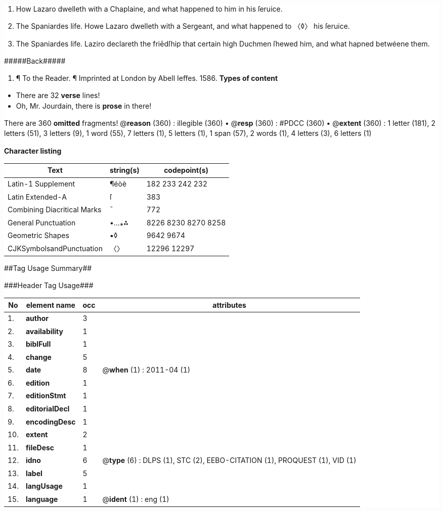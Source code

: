 1. How Lazaro dwelleth with a Chaplaine, and what happened to him in his ſeruice.

1. The Spaniardes life. Howe Lazaro dwelleth with a Sergeant, and what happened to 〈◊〉 his ſeruice.

1. The Spaniardes life. Laziro declareth the friēdſhip that certain high Duchmen ſhewed him, and what hapned betwéene them.

#####Back#####

1. ¶ To the Reader.
¶ Imprinted at London by Abell Ieffes. 1586.
**Types of content**

  * There are 32 **verse** lines!
  * Oh, Mr. Jourdain, there is **prose** in there!

There are 360 **omitted** fragments! 
 @__reason__ (360) : illegible (360)  •  @__resp__ (360) : #PDCC (360)  •  @__extent__ (360) : 1 letter (181), 2 letters (51), 3 letters (9), 1 word (55), 7 letters (1), 5 letters (1), 1 span (57), 2 words (1), 4 letters (3), 6 letters (1)

**Character listing**


|Text|string(s)|codepoint(s)|
|---|---|---|
|Latin-1 Supplement|¶éòè|182 233 242 232|
|Latin Extended-A|ſ|383|
|Combining             Diacritical Marks|̄|772|
|General Punctuation|•…⁎⁂|8226 8230 8270 8258|
|Geometric Shapes|▪◊|9642 9674|
|CJKSymbolsandPunctuation|〈〉|12296 12297|

##Tag Usage Summary##

###Header Tag Usage###

|No|element name|occ|attributes|
|---|---|---|---|
|1.|__author__|3||
|2.|__availability__|1||
|3.|__biblFull__|1||
|4.|__change__|5||
|5.|__date__|8| @__when__ (1) : 2011-04 (1)|
|6.|__edition__|1||
|7.|__editionStmt__|1||
|8.|__editorialDecl__|1||
|9.|__encodingDesc__|1||
|10.|__extent__|2||
|11.|__fileDesc__|1||
|12.|__idno__|6| @__type__ (6) : DLPS (1), STC (2), EEBO-CITATION (1), PROQUEST (1), VID (1)|
|13.|__label__|5||
|14.|__langUsage__|1||
|15.|__language__|1| @__ident__ (1) : eng (1)|